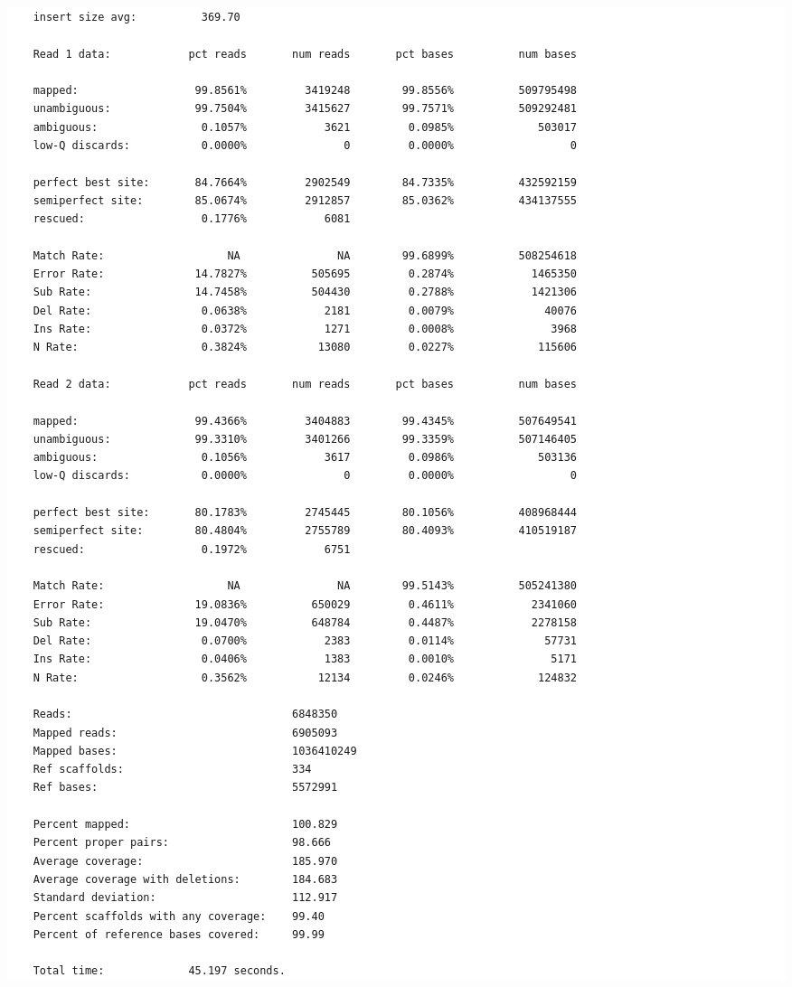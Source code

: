 ```
	insert size avg:          369.70

	Read 1 data:            pct reads       num reads       pct bases          num bases

	mapped:                  99.8561%         3419248        99.8556%          509795498
	unambiguous:             99.7504%         3415627        99.7571%          509292481
	ambiguous:                0.1057%            3621         0.0985%             503017
	low-Q discards:           0.0000%               0         0.0000%                  0

	perfect best site:       84.7664%         2902549        84.7335%          432592159
	semiperfect site:        85.0674%         2912857        85.0362%          434137555
	rescued:                  0.1776%            6081

	Match Rate:                   NA               NA        99.6899%          508254618
	Error Rate:              14.7827%          505695         0.2874%            1465350
	Sub Rate:                14.7458%          504430         0.2788%            1421306
	Del Rate:                 0.0638%            2181         0.0079%              40076
	Ins Rate:                 0.0372%            1271         0.0008%               3968
	N Rate:                   0.3824%           13080         0.0227%             115606

	Read 2 data:            pct reads       num reads       pct bases          num bases

	mapped:                  99.4366%         3404883        99.4345%          507649541
	unambiguous:             99.3310%         3401266        99.3359%          507146405
	ambiguous:                0.1056%            3617         0.0986%             503136
	low-Q discards:           0.0000%               0         0.0000%                  0

	perfect best site:       80.1783%         2745445        80.1056%          408968444
	semiperfect site:        80.4804%         2755789        80.4093%          410519187
	rescued:                  0.1972%            6751

	Match Rate:                   NA               NA        99.5143%          505241380
	Error Rate:              19.0836%          650029         0.4611%            2341060
	Sub Rate:                19.0470%          648784         0.4487%            2278158
	Del Rate:                 0.0700%            2383         0.0114%              57731
	Ins Rate:                 0.0406%            1383         0.0010%               5171
	N Rate:                   0.3562%           12134         0.0246%             124832

	Reads:                                  6848350
	Mapped reads:                           6905093
	Mapped bases:                           1036410249
	Ref scaffolds:                          334
	Ref bases:                              5572991

	Percent mapped:                         100.829
	Percent proper pairs:                   98.666
	Average coverage:                       185.970
	Average coverage with deletions:        184.683
	Standard deviation:                     112.917
	Percent scaffolds with any coverage:    99.40
	Percent of reference bases covered:     99.99

	Total time:             45.197 seconds.
```
